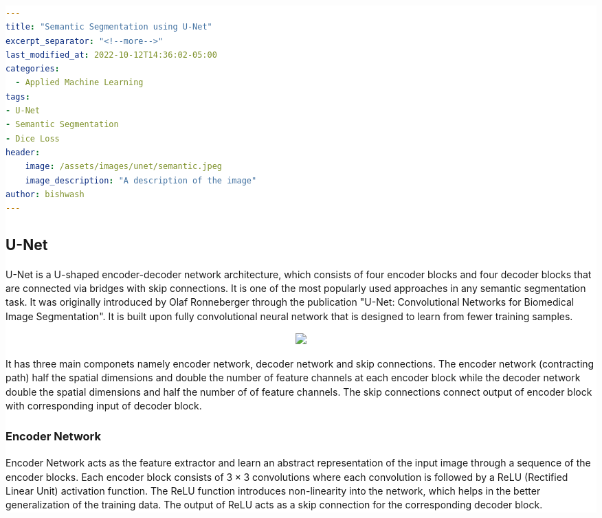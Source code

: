 ```yaml
---
title: "Semantic Segmentation using U-Net"
excerpt_separator: "<!--more-->"
last_modified_at: 2022-10-12T14:36:02-05:00
categories:
  - Applied Machine Learning
tags:
- U-Net
- Semantic Segmentation
- Dice Loss
header:
    image: /assets/images/unet/semantic.jpeg
    image_description: "A description of the image"
author: bishwash
---
```


## U-Net

U-Net is a U-shaped encoder-decoder network architecture, which consists of four encoder blocks 
and four decoder blocks that are connected via bridges with skip connections. It is one of the most popularly used approaches 
in any semantic segmentation task. It was originally introduced by Olaf Ronneberger through the publication
"U-Net: Convolutional Networks for Biomedical Image Segmentation". It is built upon fully convolutional neural network 
that is designed to learn from fewer training samples.

<p align="center">
    <img src="{{ site.url }}{{ site.baseurl }}/assets/images/unet/unet-arc.png" width="600" />

</p>
 
It has three main componets namely encoder network, decoder network and skip connections. The encoder network 
(contracting path) half the spatial dimensions and double the number of feature channels at each encoder block 
while the decoder network double the spatial dimensions and half the number of of feature channels. The skip 
connections connect output of encoder block with corresponding input of decoder block.


### Encoder Network

Encoder Network acts as the feature extractor and learn an abstract representation of the input image through 
a sequence of the encoder blocks. Each encoder block consists of $3 \times 3$ convolutions where each convolution is followed by 
a ReLU (Rectified Linear Unit) activation function. The ReLU function introduces non-linearity into the network, which 
helps in the better generalization of the training data. The output of ReLU acts as a skip connection for the corresponding 
decoder block.
